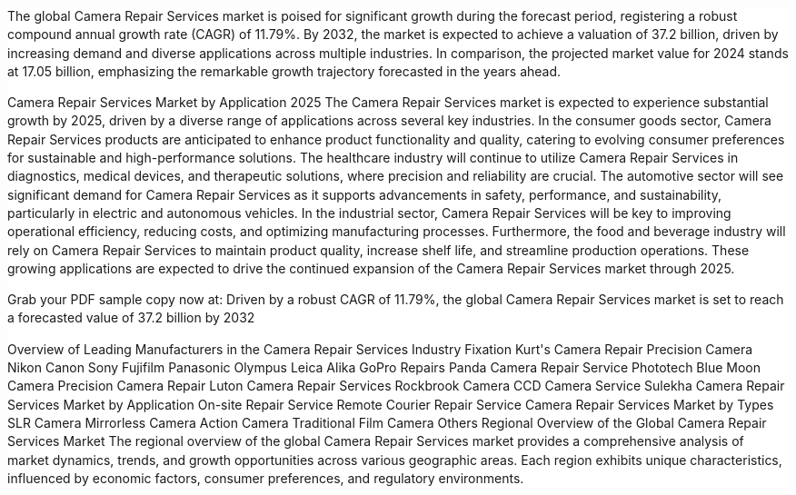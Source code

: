 The global Camera Repair Services market is poised for significant growth during the forecast period, registering a robust compound annual growth rate (CAGR) of 11.79%. By 2032, the market is expected to achieve a valuation of 37.2 billion, driven by increasing demand and diverse applications across multiple industries. In comparison, the projected market value for 2024 stands at 17.05 billion, emphasizing the remarkable growth trajectory forecasted in the years ahead. 

Camera Repair Services Market by Application 2025
The Camera Repair Services market is expected to experience substantial growth by 2025, driven by a diverse range of applications across several key industries. In the consumer goods sector, Camera Repair Services products are anticipated to enhance product functionality and quality, catering to evolving consumer preferences for sustainable and high-performance solutions. The healthcare industry will continue to utilize Camera Repair Services in diagnostics, medical devices, and therapeutic solutions, where precision and reliability are crucial. The automotive sector will see significant demand for Camera Repair Services as it supports advancements in safety, performance, and sustainability, particularly in electric and autonomous vehicles. In the industrial sector, Camera Repair Services will be key to improving operational efficiency, reducing costs, and optimizing manufacturing processes. Furthermore, the food and beverage industry will rely on Camera Repair Services to maintain product quality, increase shelf life, and streamline production operations. These growing applications are expected to drive the continued expansion of the Camera Repair Services market through 2025.

Grab your PDF sample copy now at: Driven by a robust CAGR of 11.79%, the global Camera Repair Services market is set to reach a forecasted value of 37.2 billion by 2032

Overview of Leading Manufacturers in the Camera Repair Services Industry
Fixation
Kurt's Camera Repair
Precision Camera
Nikon
Canon
Sony
Fujifilm
Panasonic
Olympus
Leica
Alika
GoPro Repairs
Panda Camera Repair Service
Phototech
Blue Moon Camera
Precision Camera Repair
Luton Camera Repair Services
Rockbrook Camera
CCD Camera Service
Sulekha
Camera Repair Services Market by Application
On-site Repair Service
Remote Courier Repair Service
Camera Repair Services Market by Types
SLR Camera
Mirrorless Camera
Action Camera
Traditional Film Camera
Others
Regional Overview of the Global Camera Repair Services Market
The regional overview of the global Camera Repair Services market provides a comprehensive analysis of market dynamics, trends, and growth opportunities across various geographic areas. Each region exhibits unique characteristics, influenced by economic factors, consumer preferences, and regulatory environments.
